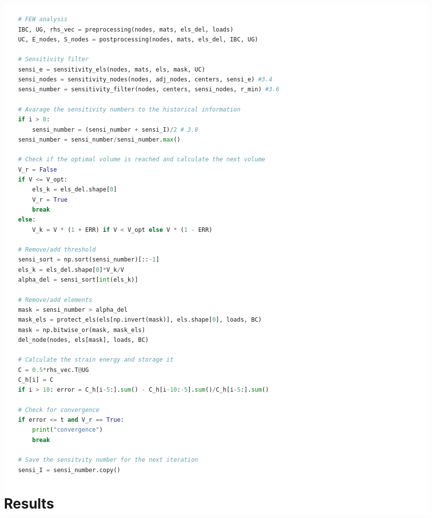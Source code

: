 ``` python

    # FEW analysis
    IBC, UG, rhs_vec = preprocessing(nodes, mats, els_del, loads)
    UC, E_nodes, S_nodes = postprocessing(nodes, mats, els_del, IBC, UG)

    # Sensitivity filter
    sensi_e = sensitivity_els(nodes, mats, els, mask, UC)
    sensi_nodes = sensitivity_nodes(nodes, adj_nodes, centers, sensi_e) #3.4
    sensi_number = sensitivity_filter(nodes, centers, sensi_nodes, r_min) #3.6

    # Avarage the sensitivity numbers to the historical information 
    if i > 0: 
        sensi_number = (sensi_number + sensi_I)/2 # 3.8
    sensi_number = sensi_number/sensi_number.max()

    # Check if the optimal volume is reached and calculate the next volume
    V_r = False
    if V <= V_opt:
        els_k = els_del.shape[0]
        V_r = True
        break
    else:
        V_k = V * (1 + ERR) if V < V_opt else V * (1 - ERR)

    # Remove/add threshold
    sensi_sort = np.sort(sensi_number)[::-1]
    els_k = els_del.shape[0]*V_k/V
    alpha_del = sensi_sort[int(els_k)]

    # Remove/add elements
    mask = sensi_number > alpha_del
    mask_els = protect_els(els[np.invert(mask)], els.shape[0], loads, BC)
    mask = np.bitwise_or(mask, mask_els)
    del_node(nodes, els[mask], loads, BC)

    # Calculate the strain energy and storage it 
    C = 0.5*rhs_vec.T@UG
    C_h[i] = C
    if i > 10: error = C_h[i-5:].sum() - C_h[i-10:-5].sum()/C_h[i-5:].sum()

    # Check for convergence
    if error <= t and V_r == True:
        print("convergence")
        break

    # Save the sensitvity number for the next iteration
    sensi_I = sensi_number.copy()
```

# Results
